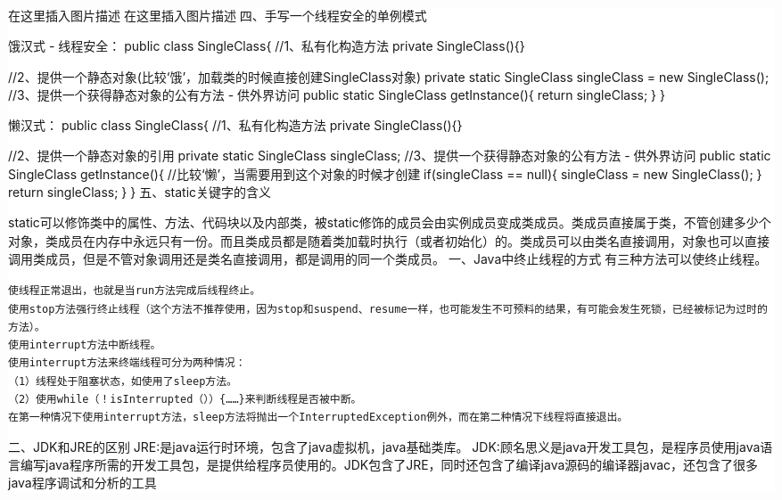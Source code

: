 在这里插入图片描述
在这里插入图片描述
四、手写一个线程安全的单例模式

饿汉式 - 线程安全：
public class SingleClass{
//1、私有化构造方法
private SingleClass(){}

//2、提供一个静态对象(比较‘饿’，加载类的时候直接创建SingleClass对象)
private static SingleClass singleClass = new SingleClass();
//3、提供一个获得静态对象的公有方法 - 供外界访问
public static SingleClass getInstance(){
return singleClass;
}
}

懒汉式：
public class SingleClass{
//1、私有化构造方法
private SingleClass(){}

//2、提供一个静态对象的引用
private static SingleClass singleClass;
//3、提供一个获得静态对象的公有方法 - 供外界访问
public static SingleClass getInstance(){
//比较‘懒’，当需要用到这个对象的时候才创建
if(singleClass == null){
singleClass = new SingleClass();
}
return singleClass;
}
}
五、static关键字的含义

static可以修饰类中的属性、方法、代码块以及内部类，被static修饰的成员会由实例成员变成类成员。类成员直接属于类，不管创建多少个对象，类成员在内存中永远只有一份。而且类成员都是随着类加载时执行（或者初始化）的。类成员可以由类名直接调用，对象也可以直接调用类成员，但是不管对象调用还是类名直接调用，都是调用的同一个类成员。
一、Java中终止线程的方式
有三种方法可以使终止线程。

```
使线程正常退出，也就是当run方法完成后线程终止。
使用stop方法强行终止线程（这个方法不推荐使用，因为stop和suspend、resume一样，也可能发生不可预料的结果，有可能会发生死锁，已经被标记为过时的方法）。
使用interrupt方法中断线程。
使用interrupt方法来终端线程可分为两种情况：
（1）线程处于阻塞状态，如使用了sleep方法。
（2）使用while（！isInterrupted（））{……}来判断线程是否被中断。
在第一种情况下使用interrupt方法，sleep方法将抛出一个InterruptedException例外，而在第二种情况下线程将直接退出。

```

二、JDK和JRE的区别
JRE:是java运行时环境，包含了java虚拟机，java基础类库。
JDK:顾名思义是java开发工具包，是程序员使用java语言编写java程序所需的开发工具包，是提供给程序员使用的。JDK包含了JRE，同时还包含了编译java源码的编译器javac，还包含了很多java程序调试和分析的工具

